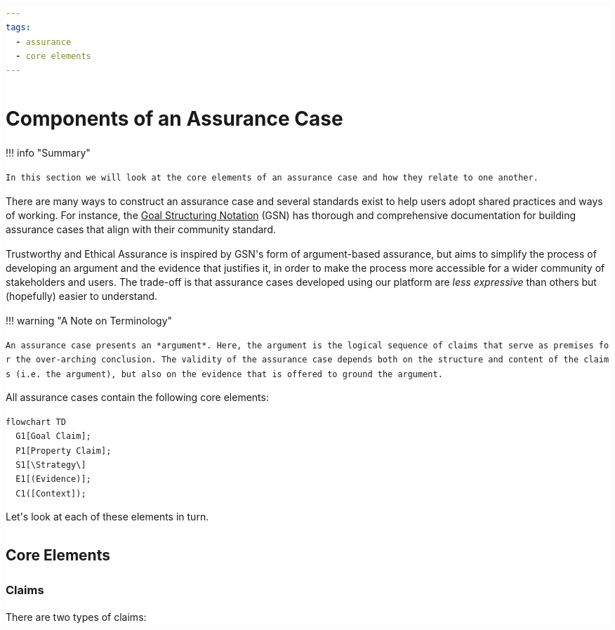 ```yaml
---
tags:
  - assurance
  - core elements
---
```


# Components of an Assurance Case

!!! info "Summary"

    In this section we will look at the core elements of an assurance case and how they relate to one another.

There are many ways to construct an assurance case and several standards exist
to help users adopt shared practices and ways of working. For instance, the
[Goal Structuring Notation](https://scsc.uk/r141C:1?t=1) (GSN) has thorough and
comprehensive documentation for building assurance cases that align with their
community standard.

Trustworthy and Ethical Assurance is inspired by GSN's form of argument-based
assurance, but aims to simplify the process of developing an argument and the
evidence that justifies it, in order to make the process more accessible for a
wider community of stakeholders and users. The trade-off is that assurance cases
developed using our platform are _less expressive_ than others but (hopefully)
easier to understand.

!!! warning "A Note on Terminology"

    An assurance case presents an *argument*. Here, the argument is the logical sequence of claims that serve as premises for the over-arching conclusion. The validity of the assurance case depends both on the structure and content of the claims (i.e. the argument), but also on the evidence that is offered to ground the argument.

All assurance cases contain the following core elements:

```mermaid
flowchart TD
  G1[Goal Claim];
  P1[Property Claim];
  S1[\Strategy\]
  E1[(Evidence)];
  C1([Context]);
```

Let's look at each of these elements in turn.

## Core Elements

### Claims

There are two types of claims:


[^modularity]: See earlier note about 'Multiple Goals and Modular Arguments'.